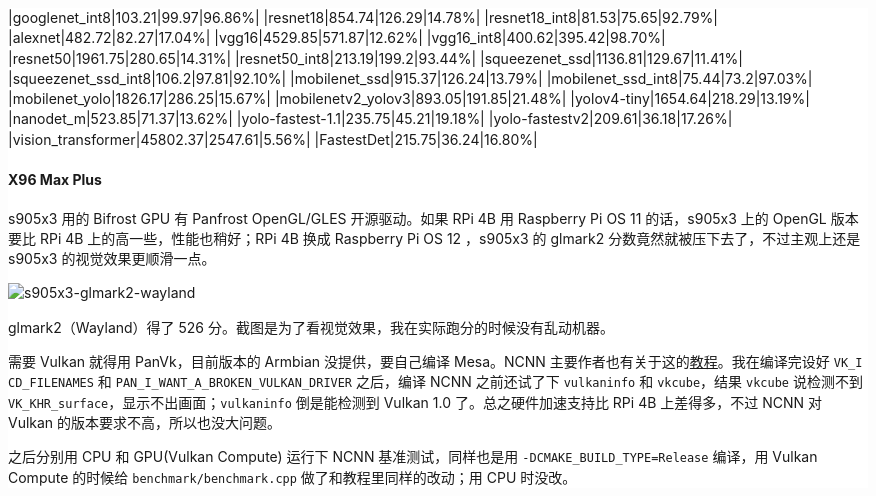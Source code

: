 |googlenet_int8|103.21|99.97|96.86%|
|resnet18|854.74|126.29|14.78%|
|resnet18_int8|81.53|75.65|92.79%|
|alexnet|482.72|82.27|17.04%|
|vgg16|4529.85|571.87|12.62%|
|vgg16_int8|400.62|395.42|98.70%|
|resnet50|1961.75|280.65|14.31%|
|resnet50_int8|213.19|199.2|93.44%|
|squeezenet_ssd|1136.81|129.67|11.41%|
|squeezenet_ssd_int8|106.2|97.81|92.10%|
|mobilenet_ssd|915.37|126.24|13.79%|
|mobilenet_ssd_int8|75.44|73.2|97.03%|
|mobilenet_yolo|1826.17|286.25|15.67%|
|mobilenetv2_yolov3|893.05|191.85|21.48%|
|yolov4-tiny|1654.64|218.29|13.19%|
|nanodet_m|523.85|71.37|13.62%|
|yolo-fastest-1.1|235.75|45.21|19.18%|
|yolo-fastestv2|209.61|36.18|17.26%|
|vision_transformer|45802.37|2547.61|5.56%|
|FastestDet|215.75|36.24|16.80%|

#### X96 Max Plus

s905x3 用的 Bifrost GPU 有 Panfrost OpenGL/GLES 开源驱动。如果 RPi 4B 用 Raspberry Pi OS 11 的话，s905x3 上的 OpenGL 版本要比 RPi 4B 上的高一些，性能也稍好；RPi 4B 换成 Raspberry Pi OS 12 ，s905x3 的 glmark2 分数竟然就被压下去了，不过主观上还是 s905x3 的视觉效果更顺滑一点。

![s905x3-glmark2-wayland]({{site.url}}/res/embedded-linux/s905x3-glmark2.webp)

glmark2（Wayland）得了 526 分。截图是为了看视觉效果，我在实际跑分的时候没有乱动机器。

需要 Vulkan 就得用 PanVk，目前版本的 Armbian 没提供，要自己编译 Mesa。NCNN 主要作者也有关于这的[教程](https://zhuanlan.zhihu.com/p/480270449)。我在编译完设好 `VK_ICD_FILENAMES` 和 `PAN_I_WANT_A_BROKEN_VULKAN_DRIVER` 之后，编译 NCNN 之前还试了下 `vulkaninfo` 和 `vkcube`，结果 `vkcube` 说检测不到 `VK_KHR_surface`，显示不出画面；`vulkaninfo` 倒是能检测到 Vulkan 1.0 了。总之硬件加速支持比 RPi 4B 上差得多，不过 NCNN 对 Vulkan 的版本要求不高，所以也没大问题。

之后分别用 CPU 和 GPU(Vulkan Compute) 运行下 NCNN 基准测试，同样也是用 `-DCMAKE_BUILD_TYPE=Release` 编译，用 Vulkan Compute 的时候给 `benchmark/benchmark.cpp` 做了和教程里同样的改动；用 CPU 时没改。
